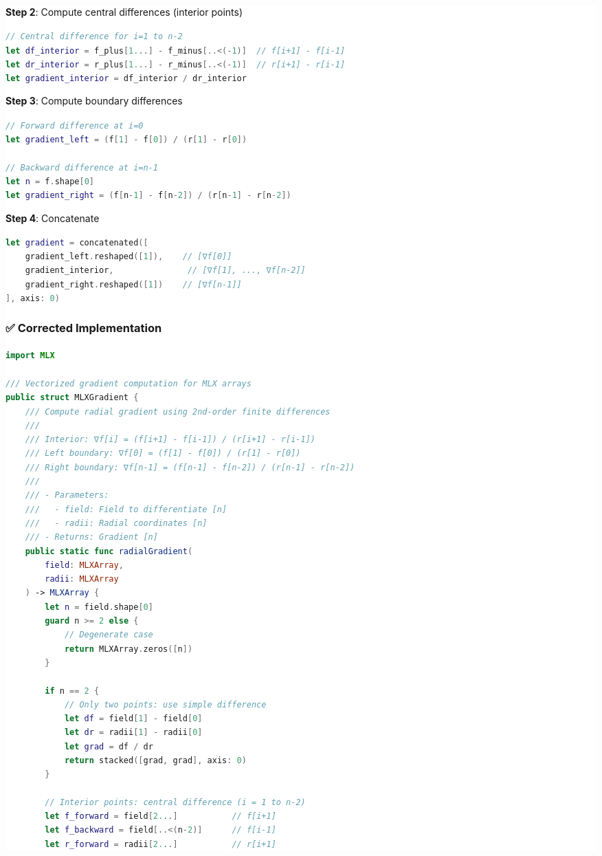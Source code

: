 **Step 2**: Compute central differences (interior points)
```swift
// Central difference for i=1 to n-2
let df_interior = f_plus[1...] - f_minus[..<(-1)]  // f[i+1] - f[i-1]
let dr_interior = r_plus[1...] - r_minus[..<(-1)]  // r[i+1] - r[i-1]
let gradient_interior = df_interior / dr_interior
```

**Step 3**: Compute boundary differences
```swift
// Forward difference at i=0
let gradient_left = (f[1] - f[0]) / (r[1] - r[0])

// Backward difference at i=n-1
let n = f.shape[0]
let gradient_right = (f[n-1] - f[n-2]) / (r[n-1] - r[n-2])
```

**Step 4**: Concatenate
```swift
let gradient = concatenated([
    gradient_left.reshaped([1]),    // [∇f[0]]
    gradient_interior,               // [∇f[1], ..., ∇f[n-2]]
    gradient_right.reshaped([1])    // [∇f[n-1]]
], axis: 0)
```

### ✅ Corrected Implementation

```swift
import MLX

/// Vectorized gradient computation for MLX arrays
public struct MLXGradient {
    /// Compute radial gradient using 2nd-order finite differences
    ///
    /// Interior: ∇f[i] = (f[i+1] - f[i-1]) / (r[i+1] - r[i-1])
    /// Left boundary: ∇f[0] = (f[1] - f[0]) / (r[1] - r[0])
    /// Right boundary: ∇f[n-1] = (f[n-1] - f[n-2]) / (r[n-1] - r[n-2])
    ///
    /// - Parameters:
    ///   - field: Field to differentiate [n]
    ///   - radii: Radial coordinates [n]
    /// - Returns: Gradient [n]
    public static func radialGradient(
        field: MLXArray,
        radii: MLXArray
    ) -> MLXArray {
        let n = field.shape[0]
        guard n >= 2 else {
            // Degenerate case
            return MLXArray.zeros([n])
        }

        if n == 2 {
            // Only two points: use simple difference
            let df = field[1] - field[0]
            let dr = radii[1] - radii[0]
            let grad = df / dr
            return stacked([grad, grad], axis: 0)
        }

        // Interior points: central difference (i = 1 to n-2)
        let f_forward = field[2...]           // f[i+1]
        let f_backward = field[..<(n-2)]      // f[i-1]
        let r_forward = radii[2...]           // r[i+1]
```